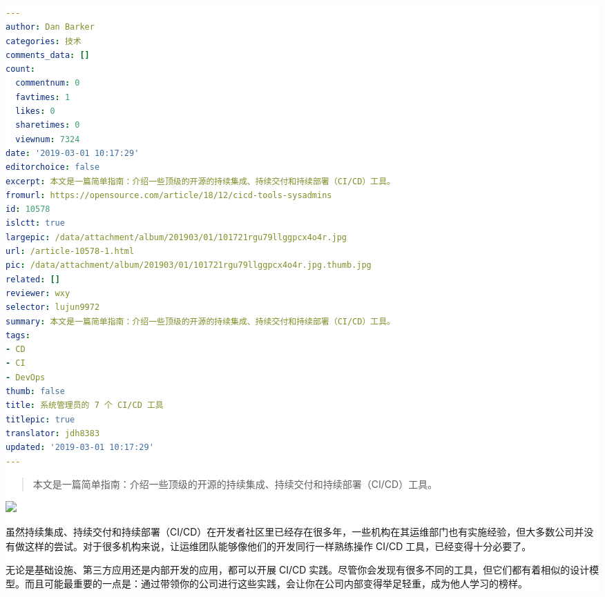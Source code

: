 ```yaml
---
author: Dan Barker
categories: 技术
comments_data: []
count:
  commentnum: 0
  favtimes: 1
  likes: 0
  sharetimes: 0
  viewnum: 7324
date: '2019-03-01 10:17:29'
editorchoice: false
excerpt: 本文是一篇简单指南：介绍一些顶级的开源的持续集成、持续交付和持续部署（CI/CD）工具。
fromurl: https://opensource.com/article/18/12/cicd-tools-sysadmins
id: 10578
islctt: true
largepic: /data/attachment/album/201903/01/101721rgu79llggpcx4o4r.jpg
url: /article-10578-1.html
pic: /data/attachment/album/201903/01/101721rgu79llggpcx4o4r.jpg.thumb.jpg
related: []
reviewer: wxy
selector: lujun9972
summary: 本文是一篇简单指南：介绍一些顶级的开源的持续集成、持续交付和持续部署（CI/CD）工具。
tags:
- CD
- CI
- DevOps
thumb: false
title: 系统管理员的 7 个 CI/CD 工具
titlepic: true
translator: jdh8383
updated: '2019-03-01 10:17:29'
---
```



> 
> 本文是一篇简单指南：介绍一些顶级的开源的持续集成、持续交付和持续部署（CI/CD）工具。
> 
> 
> 


![](/data/attachment/album/201903/01/101721rgu79llggpcx4o4r.jpg)


虽然持续集成、持续交付和持续部署（CI/CD）在开发者社区里已经存在很多年，一些机构在其运维部门也有实施经验，但大多数公司并没有做这样的尝试。对于很多机构来说，让运维团队能够像他们的开发同行一样熟练操作 CI/CD 工具，已经变得十分必要了。


无论是基础设施、第三方应用还是内部开发的应用，都可以开展 CI/CD 实践。尽管你会发现有很多不同的工具，但它们都有着相似的设计模型。而且可能最重要的一点是：通过带领你的公司进行这些实践，会让你在公司内部变得举足轻重，成为他人学习的榜样。
